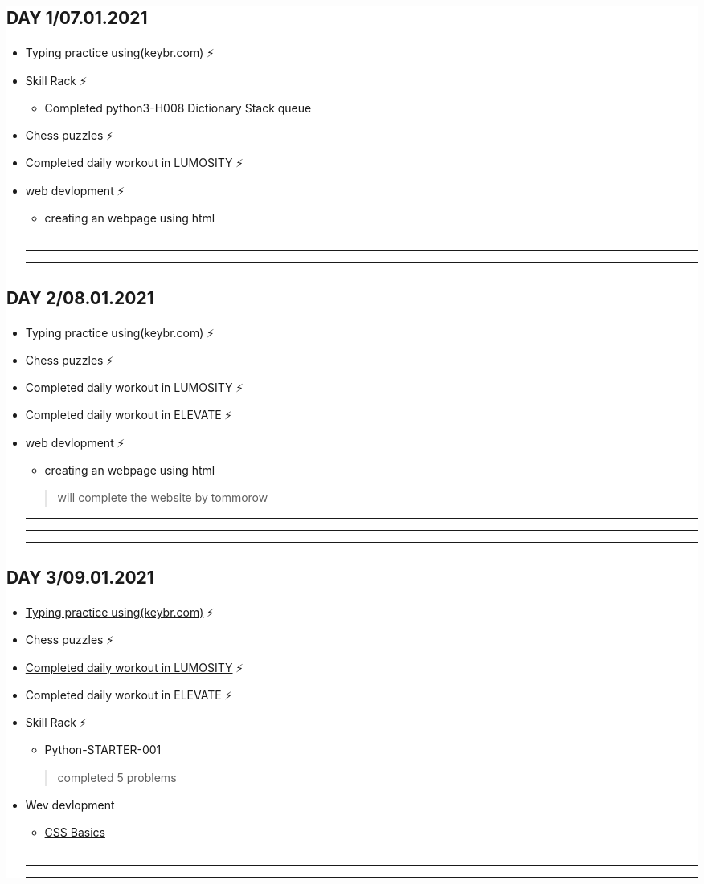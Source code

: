##   DAY 1/07.01.2021   ##
- Typing practice using(keybr.com) ⚡
- Skill Rack ⚡
  - Completed python3-H008 Dictionary Stack queue
- Chess puzzles ⚡
- Completed daily workout in LUMOSITY ⚡
- web devlopment ⚡
   - creating an webpage using html 


   ---
   ---
   ---


##   DAY 2/08.01.2021 ##
- Typing practice using(keybr.com) ⚡

- Chess puzzles ⚡

- Completed daily workout in LUMOSITY ⚡ 

- Completed daily workout in ELEVATE ⚡

- web devlopment ⚡
   - creating an webpage using html
   >will complete the website by tommorow
 
   ---
   ---
   ---

##   DAY 3/09.01.2021  ##
- [Typing practice using(keybr.com)](https://github.com/GuruVikram02/Task-Proof/blob/master/TYPING%20PRACTICE/day%203.JPG) ⚡

- Chess puzzles ⚡

- [Completed daily workout in LUMOSITY](https://github.com/GuruVikram02/Task-Proof/blob/master/LUMOSITY/DAY%203.JPG) ⚡ 

- Completed daily workout in ELEVATE ⚡ 

- Skill Rack ⚡
   * Python-STARTER-001 
   >completed 5 problems

- Wev devlopment  
  * [CSS Basics](https://www.w3schools.com/css/css_comments.asp)

   ---
   ---
   ---
